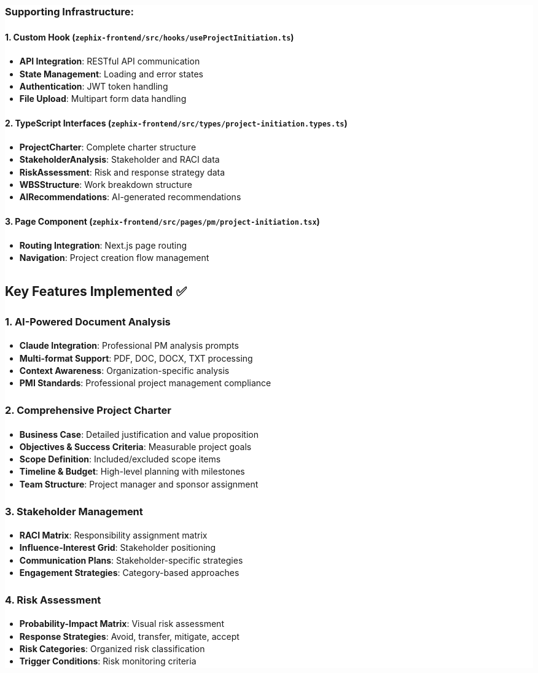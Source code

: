 ### Supporting Infrastructure:

#### 1. Custom Hook (`zephix-frontend/src/hooks/useProjectInitiation.ts`)
- **API Integration**: RESTful API communication
- **State Management**: Loading and error states
- **Authentication**: JWT token handling
- **File Upload**: Multipart form data handling

#### 2. TypeScript Interfaces (`zephix-frontend/src/types/project-initiation.types.ts`)
- **ProjectCharter**: Complete charter structure
- **StakeholderAnalysis**: Stakeholder and RACI data
- **RiskAssessment**: Risk and response strategy data
- **WBSStructure**: Work breakdown structure
- **AIRecommendations**: AI-generated recommendations

#### 3. Page Component (`zephix-frontend/src/pages/pm/project-initiation.tsx`)
- **Routing Integration**: Next.js page routing
- **Navigation**: Project creation flow management

## Key Features Implemented ✅

### 1. AI-Powered Document Analysis
- **Claude Integration**: Professional PM analysis prompts
- **Multi-format Support**: PDF, DOC, DOCX, TXT processing
- **Context Awareness**: Organization-specific analysis
- **PMI Standards**: Professional project management compliance

### 2. Comprehensive Project Charter
- **Business Case**: Detailed justification and value proposition
- **Objectives & Success Criteria**: Measurable project goals
- **Scope Definition**: Included/excluded scope items
- **Timeline & Budget**: High-level planning with milestones
- **Team Structure**: Project manager and sponsor assignment

### 3. Stakeholder Management
- **RACI Matrix**: Responsibility assignment matrix
- **Influence-Interest Grid**: Stakeholder positioning
- **Communication Plans**: Stakeholder-specific strategies
- **Engagement Strategies**: Category-based approaches

### 4. Risk Assessment
- **Probability-Impact Matrix**: Visual risk assessment
- **Response Strategies**: Avoid, transfer, mitigate, accept
- **Risk Categories**: Organized risk classification
- **Trigger Conditions**: Risk monitoring criteria
